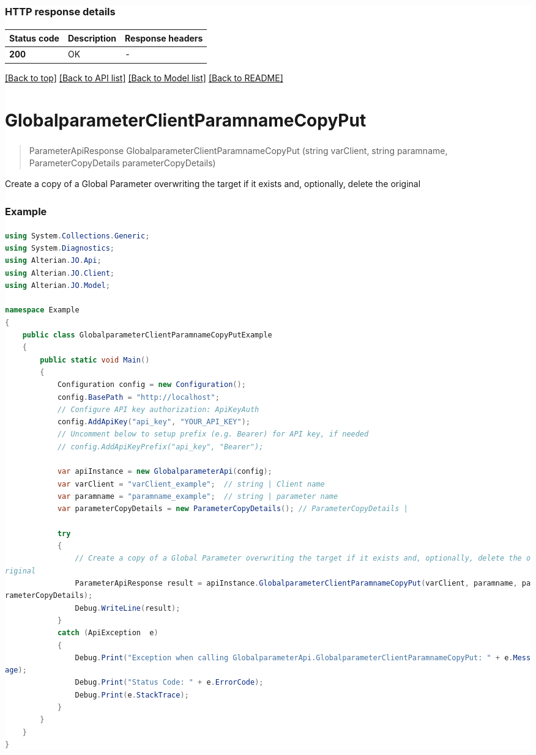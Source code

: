 
### HTTP response details
| Status code | Description | Response headers |
|-------------|-------------|------------------|
| **200** | OK |  -  |

[[Back to top]](#) [[Back to API list]](../README.md#documentation-for-api-endpoints) [[Back to Model list]](../README.md#documentation-for-models) [[Back to README]](../README.md)

<a id="globalparameterclientparamnamecopyput"></a>
# **GlobalparameterClientParamnameCopyPut**
> ParameterApiResponse GlobalparameterClientParamnameCopyPut (string varClient, string paramname, ParameterCopyDetails parameterCopyDetails)

Create a copy of a Global Parameter overwriting the target if it exists and, optionally, delete the original

### Example
```csharp
using System.Collections.Generic;
using System.Diagnostics;
using Alterian.JO.Api;
using Alterian.JO.Client;
using Alterian.JO.Model;

namespace Example
{
    public class GlobalparameterClientParamnameCopyPutExample
    {
        public static void Main()
        {
            Configuration config = new Configuration();
            config.BasePath = "http://localhost";
            // Configure API key authorization: ApiKeyAuth
            config.AddApiKey("api_key", "YOUR_API_KEY");
            // Uncomment below to setup prefix (e.g. Bearer) for API key, if needed
            // config.AddApiKeyPrefix("api_key", "Bearer");

            var apiInstance = new GlobalparameterApi(config);
            var varClient = "varClient_example";  // string | Client name
            var paramname = "paramname_example";  // string | parameter name
            var parameterCopyDetails = new ParameterCopyDetails(); // ParameterCopyDetails | 

            try
            {
                // Create a copy of a Global Parameter overwriting the target if it exists and, optionally, delete the original
                ParameterApiResponse result = apiInstance.GlobalparameterClientParamnameCopyPut(varClient, paramname, parameterCopyDetails);
                Debug.WriteLine(result);
            }
            catch (ApiException  e)
            {
                Debug.Print("Exception when calling GlobalparameterApi.GlobalparameterClientParamnameCopyPut: " + e.Message);
                Debug.Print("Status Code: " + e.ErrorCode);
                Debug.Print(e.StackTrace);
            }
        }
    }
}
```
